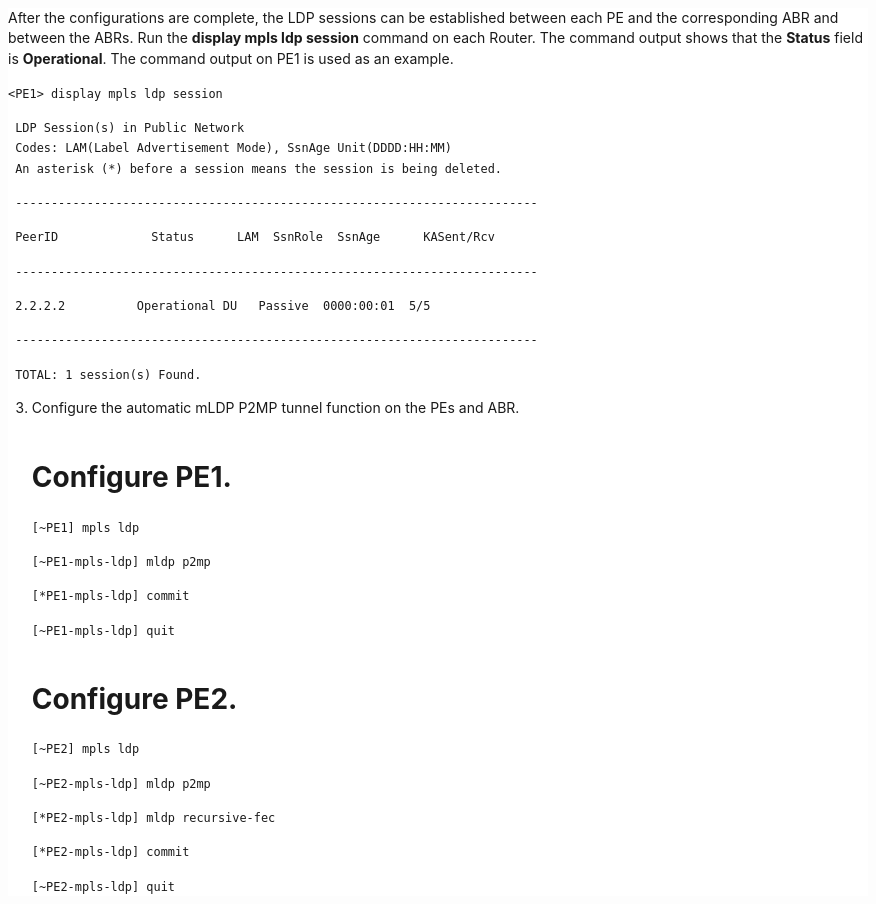    After the configurations are complete, the LDP sessions can be established between each PE and the corresponding ABR and between the ABRs. Run the **display mpls ldp session** command on each Router. The command output shows that the **Status** field is **Operational**. The command output on PE1 is used as an example.
   
   ```
   <PE1> display mpls ldp session
   ```
   ```
    LDP Session(s) in Public Network
    Codes: LAM(Label Advertisement Mode), SsnAge Unit(DDDD:HH:MM)
    An asterisk (*) before a session means the session is being deleted.
   
   ```
   ```
    -------------------------------------------------------------------------
   ```
   ```
    PeerID             Status      LAM  SsnRole  SsnAge      KASent/Rcv
   ```
   ```
    -------------------------------------------------------------------------
   ```
   ```
    2.2.2.2          Operational DU   Passive  0000:00:01  5/5
   ```
   ```
    -------------------------------------------------------------------------
   ```
   ```
    TOTAL: 1 session(s) Found.
   ```
3. Configure the automatic mLDP P2MP tunnel function on the PEs and ABR.
   
   
   
   # Configure PE1.
   
   ```
   [~PE1] mpls ldp
   ```
   ```
   [~PE1-mpls-ldp] mldp p2mp
   ```
   ```
   [*PE1-mpls-ldp] commit
   ```
   ```
   [~PE1-mpls-ldp] quit
   ```
   
   # Configure PE2.
   
   ```
   [~PE2] mpls ldp
   ```
   ```
   [~PE2-mpls-ldp] mldp p2mp
   ```
   ```
   [*PE2-mpls-ldp] mldp recursive-fec
   ```
   ```
   [*PE2-mpls-ldp] commit
   ```
   ```
   [~PE2-mpls-ldp] quit
   ```
   